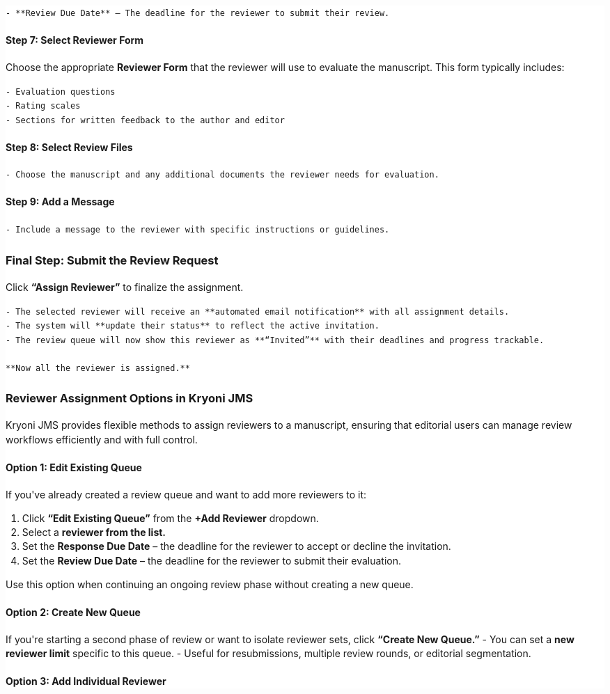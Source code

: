     - **Review Due Date** – The deadline for the reviewer to submit their review.

#### Step 7: Select Reviewer Form

Choose the appropriate **Reviewer Form** that the reviewer will use to evaluate the manuscript. This form typically includes:

    - Evaluation questions
    - Rating scales
    - Sections for written feedback to the author and editor

#### Step 8: Select Review Files

    - Choose the manuscript and any additional documents the reviewer needs for evaluation.

#### Step 9: Add a Message

    - Include a message to the reviewer with specific instructions or guidelines.

### Final Step: Submit the Review Request

Click **“Assign Reviewer”** to finalize the assignment.

    - The selected reviewer will receive an **automated email notification** with all assignment details.
    - The system will **update their status** to reflect the active invitation.
    - The review queue will now show this reviewer as **“Invited”** with their deadlines and progress trackable.

    **Now all the reviewer is assigned.**

### Reviewer Assignment Options in Kryoni JMS

Kryoni JMS provides flexible methods to assign reviewers to a manuscript, ensuring that editorial users can manage review workflows efficiently and with full control.

#### Option 1: Edit Existing Queue

If you've already created a review queue and want to add more reviewers to it:

1. Click **“Edit Existing Queue”** from the **+Add Reviewer** dropdown.
2. Select a **reviewer from the list.**
3. Set the **Response Due Date** – the deadline for the reviewer to accept or decline the invitation.
4. Set the **Review Due Date** – the deadline for the reviewer to submit their evaluation.

Use this option when continuing an ongoing review phase without creating a new queue.

#### Option 2: Create New Queue

If you're starting a second phase of review or want to isolate reviewer sets, click **“Create New Queue.”**
    - You can set a **new reviewer limit** specific to this queue.
    - Useful for resubmissions, multiple review rounds, or editorial segmentation.

#### Option 3: Add Individual Reviewer

